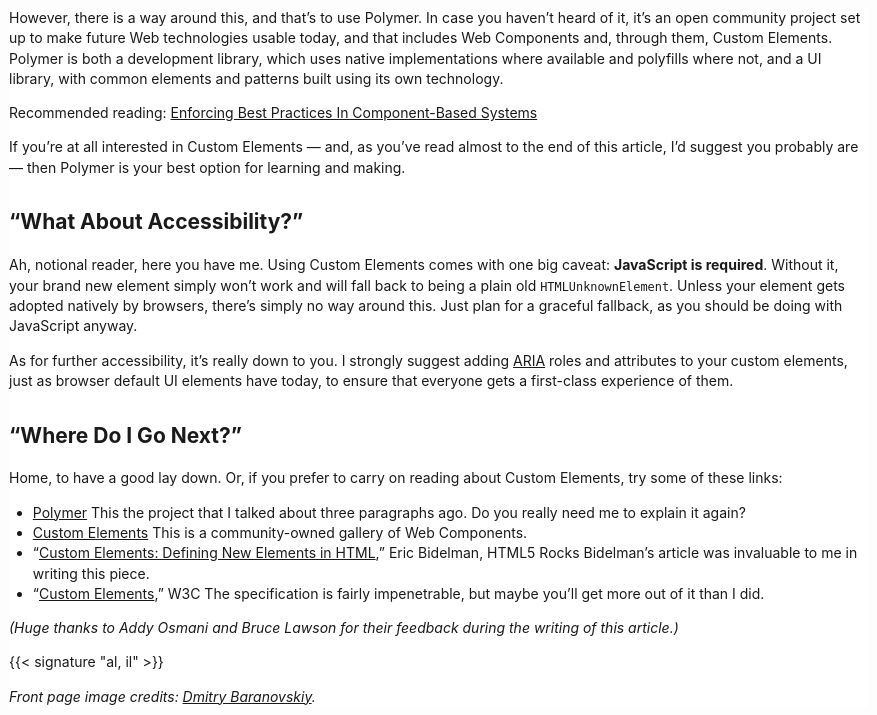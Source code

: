 However, there is a way around this, and that’s to use Polymer. In case you haven’t heard of it, it’s an open community project set up to make future Web technologies usable today, and that includes Web Components and, through them, Custom Elements. Polymer is both a development library, which uses native implementations where available and polyfills where not, and a UI library, with common elements and patterns built using its own technology.

Recommended reading: [Enforcing Best Practices In Component-Based Systems](https://www.smashingmagazine.com/2017/01/styled-components-enforcing-best-practices-component-based-systems/)

If you’re at all interested in Custom Elements — and, as you’ve read almost to the end of this article, I’d suggest you probably are — then Polymer is your best option for learning and making.</p>

## “What About Accessibility?”

Ah, notional reader, here you have me. Using Custom Elements comes with one big caveat: <strong>JavaScript is required</strong>. Without it, your brand new element simply won’t work and will fall back to being a plain old <code>HTMLUnknownElement</code>. Unless your element gets adopted natively by browsers, there’s simply no way around this. Just plan for a graceful fallback, as you should be doing with JavaScript anyway.

As for further accessibility, it’s really down to you. I strongly suggest adding <a href="https://developer.mozilla.org/en-US/docs/Web/Accessibility/ARIA">ARIA</a> roles and attributes to your custom elements, just as browser default UI elements have today, to ensure that everyone gets a first-class experience of them.</p>

## “Where Do I Go Next?”

Home, to have a good lay down. Or, if you prefer to carry on reading about Custom Elements, try some of these links:

*   [Polymer](https://www.polymer-project.org/) This the project that I talked about three paragraphs ago. Do you really need me to explain it again?
*   [Custom Elements](https://customelements.io/) This is a community-owned gallery of Web Components.
*   “[Custom Elements: Defining New Elements in HTML](https://www.html5rocks.com/en/tutorials/webcomponents/customelements/),” Eric Bidelman, HTML5 Rocks Bidelman’s article was invaluable to me in writing this piece.
*   “[Custom Elements](https://w3c.github.io/webcomponents/spec/custom/),” W3C The specification is fairly impenetrable, but maybe you’ll get more out of it than I did.

<em>(Huge thanks to Addy Osmani and Bruce Lawson for their feedback during the writing of this article.)</em>

{{< signature "al, il" >}}

<em>Front page image credits: <a href="https://www.flickr.com/photos/dmitry-baranovskiy/2378867408/">Dmitry Baranovskiy</a>.</em>

